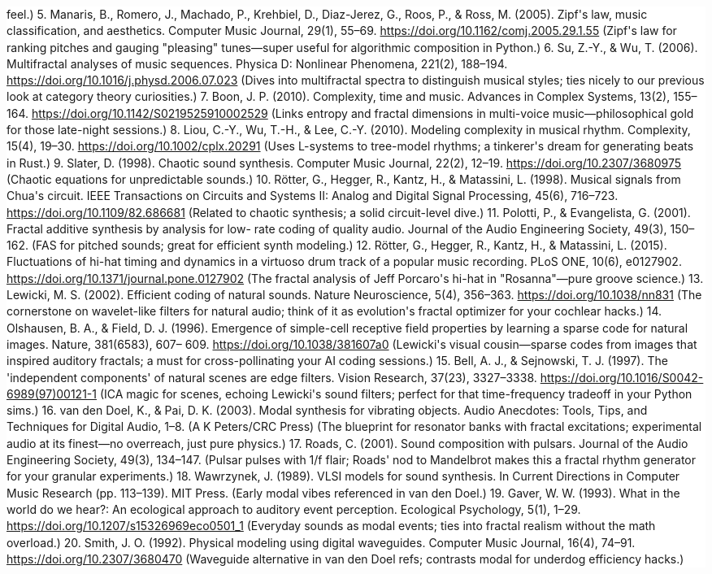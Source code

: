 feel.)
5.	Manaris, B., Romero, J., Machado, P., Krehbiel, D., Diaz-Jerez, G., Roos, P., & Ross,
M. (2005). Zipf's law, music classification, and aesthetics. Computer Music Journal,
29(1), 55–69. https://doi.org/10.1162/comj.2005.29.1.55 (Zipf's law for ranking
pitches and gauging "pleasing" tunes—super useful for algorithmic composition in
Python.)
6.	Su, Z.-Y., & Wu, T. (2006). Multifractal analyses of music sequences. Physica D:
Nonlinear Phenomena, 221(2), 188–194.
https://doi.org/10.1016/j.physd.2006.07.023 (Dives into multifractal spectra to
distinguish musical styles; ties nicely to our previous look at category theory
curiosities.)
7.	Boon, J. P. (2010). Complexity, time and music. Advances in Complex Systems,
13(2), 155–164. https://doi.org/10.1142/S0219525910002529 (Links entropy and
fractal dimensions in multi-voice music—philosophical gold for those late-night
sessions.)
8. Liou, C.-Y., Wu, T.-H., & Lee, C.-Y. (2010). Modeling complexity in musical rhythm.
Complexity, 15(4), 19–30. https://doi.org/10.1002/cplx.20291 (Uses L-systems to
tree-model rhythms; a tinkerer's dream for generating beats in Rust.)
9. Slater, D. (1998). Chaotic sound synthesis. Computer Music Journal, 22(2), 12–19.
https://doi.org/10.2307/3680975 (Chaotic equations for unpredictable sounds.)
10. Rötter, G., Hegger, R., Kantz, H., & Matassini, L. (1998). Musical signals from Chua's
circuit. IEEE Transactions on Circuits and Systems II: Analog and Digital Signal
Processing, 45(6), 716–723. https://doi.org/10.1109/82.686681 (Related to chaotic
synthesis; a solid circuit-level dive.)
11. Polotti, P., & Evangelista, G. (2001). Fractal additive synthesis by analysis for low-
rate coding of quality audio. Journal of the Audio Engineering Society, 49(3), 150–
162. (FAS for pitched sounds; great for efficient synth modeling.)
12. Rötter, G., Hegger, R., Kantz, H., & Matassini, L. (2015). Fluctuations of hi-hat timing
and dynamics in a virtuoso drum track of a popular music recording. PLoS ONE,
10(6), e0127902. https://doi.org/10.1371/journal.pone.0127902 (The fractal
analysis of Jeff Porcaro's hi-hat in "Rosanna"—pure groove science.)
13. Lewicki, M. S. (2002). Efficient coding of natural sounds. Nature Neuroscience, 5(4),
356–363. https://doi.org/10.1038/nn831 (The cornerstone on wavelet-like filters for
natural audio; think of it as evolution's fractal optimizer for your cochlear hacks.)
14. Olshausen, B. A., & Field, D. J. (1996). Emergence of simple-cell receptive field
properties by learning a sparse code for natural images. Nature, 381(6583), 607–
609. https://doi.org/10.1038/381607a0 (Lewicki's visual cousin—sparse codes from
images that inspired auditory fractals; a must for cross-pollinating your AI coding
sessions.)
15. Bell, A. J., & Sejnowski, T. J. (1997). The 'independent components' of natural
scenes are edge filters. Vision Research, 37(23), 3327–3338.
https://doi.org/10.1016/S0042-6989(97)00121-1 (ICA magic for scenes, echoing
Lewicki's sound filters; perfect for that time-frequency tradeoff in your Python
sims.)
16. van den Doel, K., & Pai, D. K. (2003). Modal synthesis for vibrating objects. Audio
Anecdotes: Tools, Tips, and Techniques for Digital Audio, 1–8. (A K Peters/CRC
Press) (The blueprint for resonator banks with fractal excitations; experimental
audio at its finest—no overreach, just pure physics.)
17. Roads, C. (2001). Sound composition with pulsars. Journal of the Audio Engineering
Society, 49(3), 134–147. (Pulsar pulses with 1/f flair; Roads' nod to Mandelbrot
makes this a fractal rhythm generator for your granular experiments.)
18.	Wawrzynek, J. (1989). VLSI models for sound synthesis. In Current Directions in
Computer Music Research (pp. 113–139). MIT Press. (Early modal vibes referenced
in van den Doel.)
19.	Gaver, W. W. (1993). What in the world do we hear?: An ecological approach to
auditory event perception. Ecological Psychology, 5(1), 1–29.
https://doi.org/10.1207/s15326969eco0501_1 (Everyday sounds as modal events;
ties into fractal realism without the math overload.)
20.	Smith, J. O. (1992). Physical modeling using digital waveguides. Computer Music
Journal, 16(4), 74–91. https://doi.org/10.2307/3680470 (Waveguide alternative in
van den Doel refs; contrasts modal for underdog efficiency hacks.)
